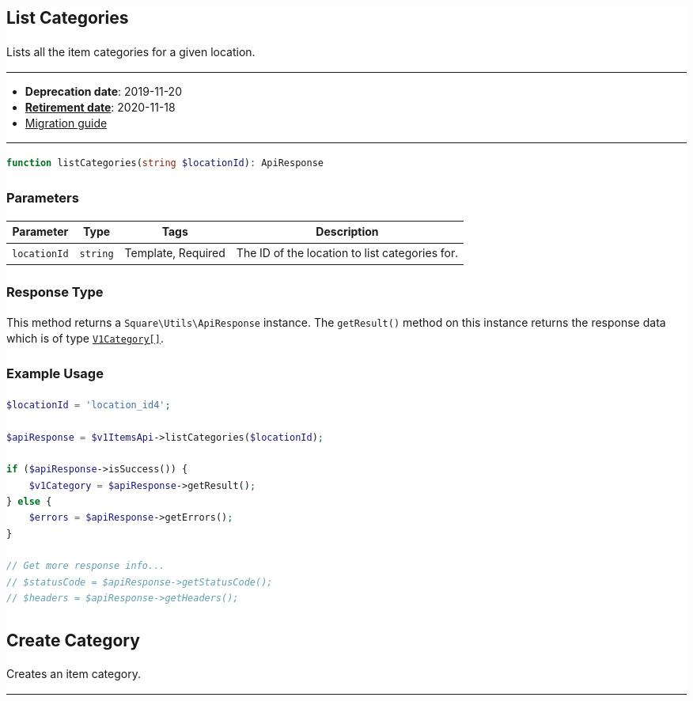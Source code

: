 ## List Categories

Lists all the item categories for a given location.

---


- __Deprecation date__: 2019-11-20
- [__Retirement date__](https://developer.squareup.com/docs/build-basics/api-lifecycle#deprecated): 2020-11-18
- [Migration guide](https://developer.squareup.com/docs/migrate-from-v1/guides/v1-items)

---


```php
function listCategories(string $locationId): ApiResponse
```

### Parameters

| Parameter | Type | Tags | Description |
|  --- | --- | --- | --- |
| `locationId` | `string` | Template, Required | The ID of the location to list categories for. |

### Response Type

This method returns a `Square\Utils\ApiResponse` instance. The `getResult()` method on this instance returns the response data which is of type [`V1Category[]`](/doc/models/v1-category.md).

### Example Usage

```php
$locationId = 'location_id4';

$apiResponse = $v1ItemsApi->listCategories($locationId);

if ($apiResponse->isSuccess()) {
    $v1Category = $apiResponse->getResult();
} else {
    $errors = $apiResponse->getErrors();
}

// Get more response info...
// $statusCode = $apiResponse->getStatusCode();
// $headers = $apiResponse->getHeaders();
```

## Create Category

Creates an item category.

---
